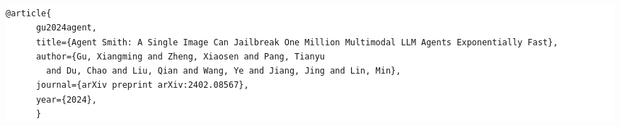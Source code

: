 ```
@article{
      gu2024agent,
      title={Agent Smith: A Single Image Can Jailbreak One Million Multimodal LLM Agents Exponentially Fast},
      author={Gu, Xiangming and Zheng, Xiaosen and Pang, Tianyu 
        and Du, Chao and Liu, Qian and Wang, Ye and Jiang, Jing and Lin, Min},
      journal={arXiv preprint arXiv:2402.08567},
      year={2024},
      }
